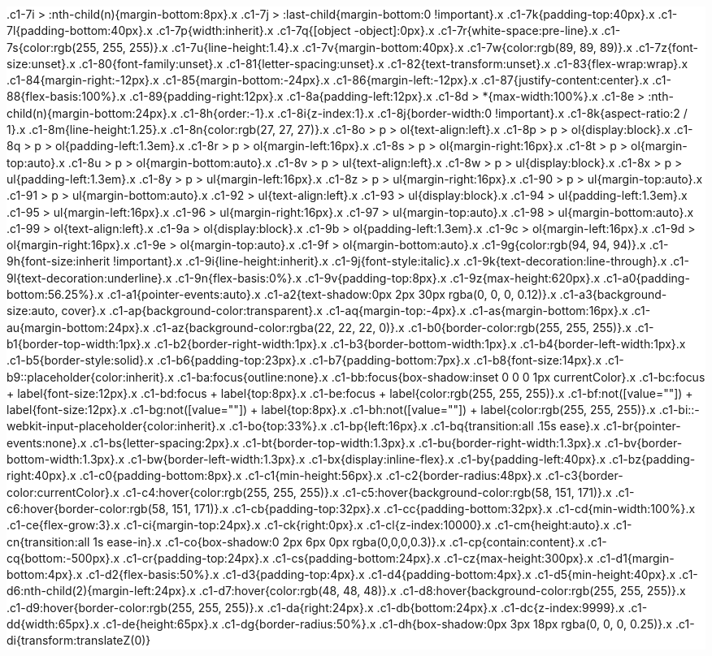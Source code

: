 .c1-7i > :nth-child(n){margin-bottom:8px}.x .c1-7j  > :last-child{margin-bottom:0 !important}.x .c1-7k{padding-top:40px}.x .c1-7l{padding-bottom:40px}.x .c1-7p{width:inherit}.x .c1-7q{[object -object]:0px}.x .c1-7r{white-space:pre-line}.x .c1-7s{color:rgb(255, 255, 255)}.x .c1-7u{line-height:1.4}.x .c1-7v{margin-bottom:40px}.x .c1-7w{color:rgb(89, 89, 89)}.x .c1-7z{font-size:unset}.x .c1-80{font-family:unset}.x .c1-81{letter-spacing:unset}.x .c1-82{text-transform:unset}.x .c1-83{flex-wrap:wrap}.x .c1-84{margin-right:-12px}.x .c1-85{margin-bottom:-24px}.x .c1-86{margin-left:-12px}.x .c1-87{justify-content:center}.x .c1-88{flex-basis:100%}.x .c1-89{padding-right:12px}.x .c1-8a{padding-left:12px}.x .c1-8d > *{max-width:100%}.x .c1-8e > :nth-child(n){margin-bottom:24px}.x .c1-8h{order:-1}.x .c1-8i{z-index:1}.x .c1-8j{border-width:0 !important}.x .c1-8k{aspect-ratio:2 / 1}.x .c1-8m{line-height:1.25}.x .c1-8n{color:rgb(27, 27, 27)}.x .c1-8o > p > ol{text-align:left}.x .c1-8p > p > ol{display:block}.x .c1-8q > p > ol{padding-left:1.3em}.x .c1-8r > p > ol{margin-left:16px}.x .c1-8s > p > ol{margin-right:16px}.x .c1-8t > p > ol{margin-top:auto}.x .c1-8u > p > ol{margin-bottom:auto}.x .c1-8v > p > ul{text-align:left}.x .c1-8w > p > ul{display:block}.x .c1-8x > p > ul{padding-left:1.3em}.x .c1-8y > p > ul{margin-left:16px}.x .c1-8z > p > ul{margin-right:16px}.x .c1-90 > p > ul{margin-top:auto}.x .c1-91 > p > ul{margin-bottom:auto}.x .c1-92 > ul{text-align:left}.x .c1-93 > ul{display:block}.x .c1-94 > ul{padding-left:1.3em}.x .c1-95 > ul{margin-left:16px}.x .c1-96 > ul{margin-right:16px}.x .c1-97 > ul{margin-top:auto}.x .c1-98 > ul{margin-bottom:auto}.x .c1-99 > ol{text-align:left}.x .c1-9a > ol{display:block}.x .c1-9b > ol{padding-left:1.3em}.x .c1-9c > ol{margin-left:16px}.x .c1-9d > ol{margin-right:16px}.x .c1-9e > ol{margin-top:auto}.x .c1-9f > ol{margin-bottom:auto}.x .c1-9g{color:rgb(94, 94, 94)}.x .c1-9h{font-size:inherit !important}.x .c1-9i{line-height:inherit}.x .c1-9j{font-style:italic}.x .c1-9k{text-decoration:line-through}.x .c1-9l{text-decoration:underline}.x .c1-9n{flex-basis:0%}.x .c1-9v{padding-top:8px}.x .c1-9z{max-height:620px}.x .c1-a0{padding-bottom:56.25%}.x .c1-a1{pointer-events:auto}.x .c1-a2{text-shadow:0px 2px 30px rgba(0, 0, 0, 0.12)}.x .c1-a3{background-size:auto, cover}.x .c1-ap{background-color:transparent}.x .c1-aq{margin-top:-4px}.x .c1-as{margin-bottom:16px}.x .c1-au{margin-bottom:24px}.x .c1-az{background-color:rgba(22, 22, 22, 0)}.x .c1-b0{border-color:rgb(255, 255, 255)}.x .c1-b1{border-top-width:1px}.x .c1-b2{border-right-width:1px}.x .c1-b3{border-bottom-width:1px}.x .c1-b4{border-left-width:1px}.x .c1-b5{border-style:solid}.x .c1-b6{padding-top:23px}.x .c1-b7{padding-bottom:7px}.x .c1-b8{font-size:14px}.x .c1-b9::placeholder{color:inherit}.x .c1-ba:focus{outline:none}.x .c1-bb:focus{box-shadow:inset 0 0 0 1px currentColor}.x .c1-bc:focus + label{font-size:12px}.x .c1-bd:focus + label{top:8px}.x .c1-be:focus + label{color:rgb(255, 255, 255)}.x .c1-bf:not([value=""]) + label{font-size:12px}.x .c1-bg:not([value=""]) + label{top:8px}.x .c1-bh:not([value=""]) + label{color:rgb(255, 255, 255)}.x .c1-bi::-webkit-input-placeholder{color:inherit}.x .c1-bo{top:33%}.x .c1-bp{left:16px}.x .c1-bq{transition:all .15s ease}.x .c1-br{pointer-events:none}.x .c1-bs{letter-spacing:2px}.x .c1-bt{border-top-width:1.3px}.x .c1-bu{border-right-width:1.3px}.x .c1-bv{border-bottom-width:1.3px}.x .c1-bw{border-left-width:1.3px}.x .c1-bx{display:inline-flex}.x .c1-by{padding-left:40px}.x .c1-bz{padding-right:40px}.x .c1-c0{padding-bottom:8px}.x .c1-c1{min-height:56px}.x .c1-c2{border-radius:48px}.x .c1-c3{border-color:currentColor}.x .c1-c4:hover{color:rgb(255, 255, 255)}.x .c1-c5:hover{background-color:rgb(58, 151, 171)}.x .c1-c6:hover{border-color:rgb(58, 151, 171)}.x .c1-cb{padding-top:32px}.x .c1-cc{padding-bottom:32px}.x .c1-cd{min-width:100%}.x .c1-ce{flex-grow:3}.x .c1-ci{margin-top:24px}.x .c1-ck{right:0px}.x .c1-cl{z-index:10000}.x .c1-cm{height:auto}.x .c1-cn{transition:all 1s ease-in}.x .c1-co{box-shadow:0 2px 6px 0px rgba(0,0,0,0.3)}.x .c1-cp{contain:content}.x .c1-cq{bottom:-500px}.x .c1-cr{padding-top:24px}.x .c1-cs{padding-bottom:24px}.x .c1-cz{max-height:300px}.x .c1-d1{margin-bottom:4px}.x .c1-d2{flex-basis:50%}.x .c1-d3{padding-top:4px}.x .c1-d4{padding-bottom:4px}.x .c1-d5{min-height:40px}.x .c1-d6:nth-child(2){margin-left:24px}.x .c1-d7:hover{color:rgb(48, 48, 48)}.x .c1-d8:hover{background-color:rgb(255, 255, 255)}.x .c1-d9:hover{border-color:rgb(255, 255, 255)}.x .c1-da{right:24px}.x .c1-db{bottom:24px}.x .c1-dc{z-index:9999}.x .c1-dd{width:65px}.x .c1-de{height:65px}.x .c1-dg{border-radius:50%}.x .c1-dh{box-shadow:0px 3px 18px rgba(0, 0, 0, 0.25)}.x .c1-di{transform:translateZ(0)}</style>
